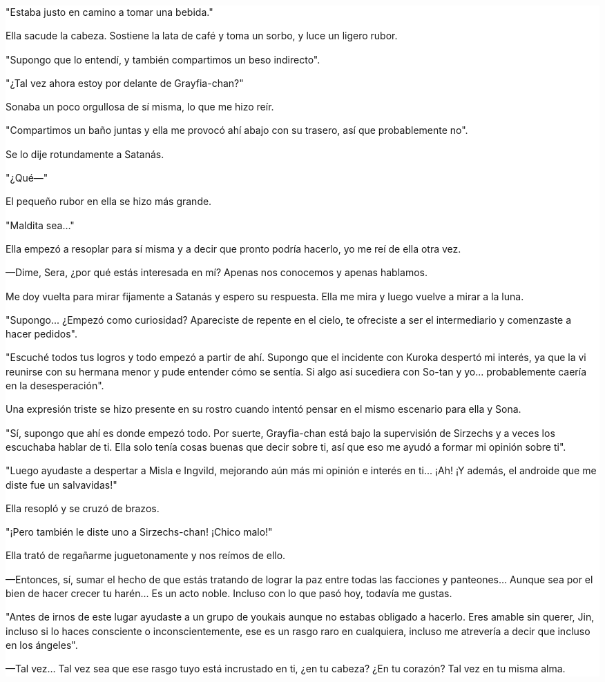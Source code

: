 "Estaba justo en camino a tomar una bebida."

Ella sacude la cabeza. Sostiene la lata de café y toma un sorbo, y luce un ligero rubor.

"Supongo que lo entendí, y también compartimos un beso indirecto".

"¿Tal vez ahora estoy por delante de Grayfia-chan?"

Sonaba un poco orgullosa de sí misma, lo que me hizo reír.

"Compartimos un baño juntas y ella me provocó ahí abajo con su trasero, así que probablemente no".

Se lo dije rotundamente a Satanás.

"¿Qué—"

El pequeño rubor en ella se hizo más grande.

"Maldita sea…"

Ella empezó a resoplar para sí misma y a decir que pronto podría hacerlo, yo me reí de ella otra vez.

—Dime, Sera, ¿por qué estás interesada en mí? Apenas nos conocemos y apenas hablamos.

Me doy vuelta para mirar fijamente a Satanás y espero su respuesta. Ella me mira y luego vuelve a mirar a la luna.

"Supongo... ¿Empezó como curiosidad? Apareciste de repente en el cielo, te ofreciste a ser el intermediario y comenzaste a hacer pedidos".

"Escuché todos tus logros y todo empezó a partir de ahí. Supongo que el incidente con Kuroka despertó mi interés, ya que la vi reunirse con su hermana menor y pude entender cómo se sentía. Si algo así sucediera con So-tan y yo... probablemente caería en la desesperación".

Una expresión triste se hizo presente en su rostro cuando intentó pensar en el mismo escenario para ella y Sona.

"Sí, supongo que ahí es donde empezó todo. Por suerte, Grayfia-chan está bajo la supervisión de Sirzechs y a veces los escuchaba hablar de ti. Ella solo tenía cosas buenas que decir sobre ti, así que eso me ayudó a formar mi opinión sobre ti".

"Luego ayudaste a despertar a Misla e Ingvild, mejorando aún más mi opinión e interés en ti... ¡Ah! ¡Y además, el androide que me diste fue un salvavidas!"

Ella resopló y se cruzó de brazos.

"¡Pero también le diste uno a Sirzechs-chan! ¡Chico malo!"

Ella trató de regañarme juguetonamente y nos reímos de ello.

—Entonces, sí, sumar el hecho de que estás tratando de lograr la paz entre todas las facciones y panteones... Aunque sea por el bien de hacer crecer tu harén... Es un acto noble. Incluso con lo que pasó hoy, todavía me gustas.

"Antes de irnos de este lugar ayudaste a un grupo de youkais aunque no estabas obligado a hacerlo. Eres amable sin querer, Jin, incluso si lo haces consciente o inconscientemente, ese es un rasgo raro en cualquiera, incluso me atrevería a decir que incluso en los ángeles".

—Tal vez… Tal vez sea que ese rasgo tuyo está incrustado en ti, ¿en tu cabeza? ¿En tu corazón? Tal vez en tu misma alma.
